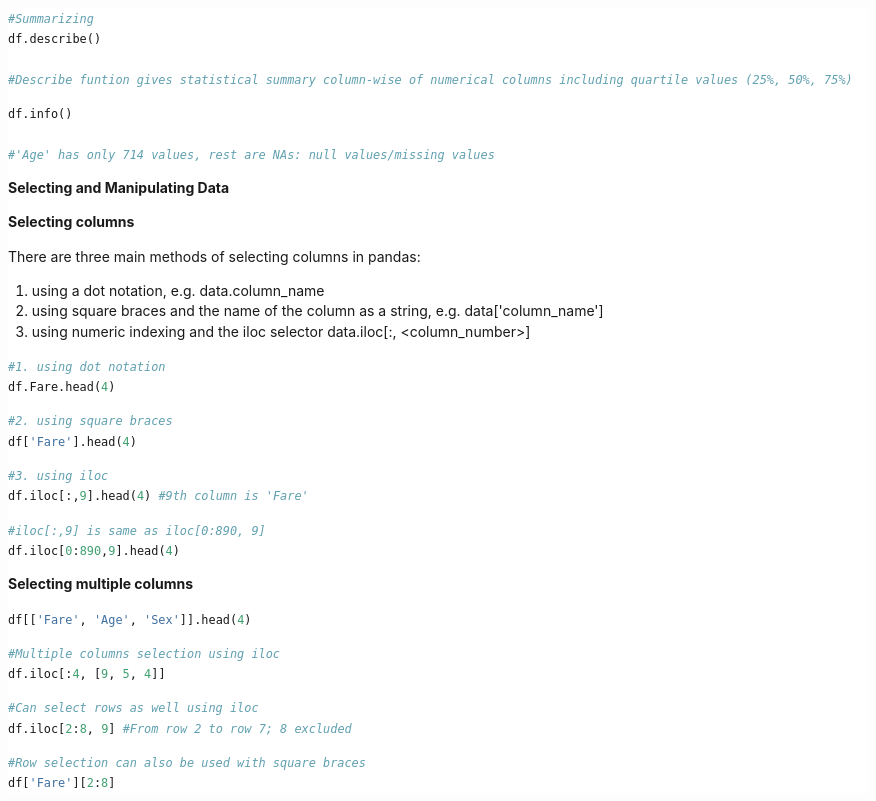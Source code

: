 ```python
#Summarizing
df.describe()

#Describe funtion gives statistical summary column-wise of numerical columns including quartile values (25%, 50%, 75%)
```

```python
df.info()

#'Age' has only 714 values, rest are NAs: null values/missing values
```

**Selecting and Manipulating Data**

**Selecting columns**

There are three main methods of selecting columns in pandas:

1. using a dot notation, e.g. data.column_name
2. using square braces and the name of the column as a string, e.g. data['column_name']
3. using numeric indexing and the iloc selector data.iloc[:, <column_number>]

```python
#1. using dot notation
df.Fare.head(4)
```

```python
#2. using square braces
df['Fare'].head(4)
```

```python
#3. using iloc
df.iloc[:,9].head(4) #9th column is 'Fare'
```

```python
#iloc[:,9] is same as iloc[0:890, 9]
df.iloc[0:890,9].head(4)
```

**Selecting multiple columns**

```python
df[['Fare', 'Age', 'Sex']].head(4)
```

```python
#Multiple columns selection using iloc
df.iloc[:4, [9, 5, 4]]
```

```python
#Can select rows as well using iloc
df.iloc[2:8, 9] #From row 2 to row 7; 8 excluded
```

```python
#Row selection can also be used with square braces
df['Fare'][2:8]
```
